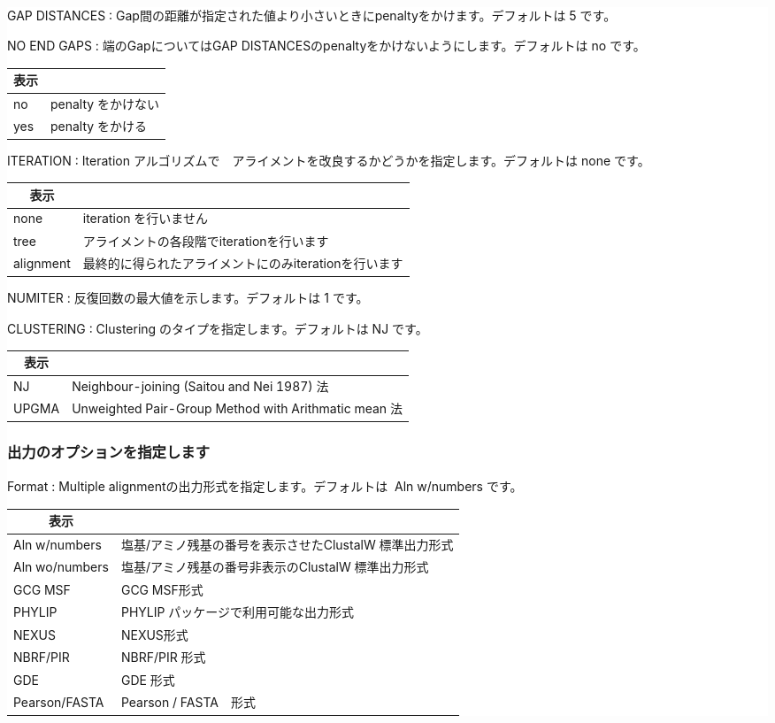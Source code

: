GAP DISTANCES 
:   Gap間の距離が指定された値より小さいときにpenaltyをかけます。デフォルトは&nbsp;5&nbsp;です。

NO END GAPS
:   端のGapについてはGAP DISTANCESのpenaltyをかけないようにします。デフォルトは&nbsp;no&nbsp;です。

|  表示  |    |
| ---- | ---- |
|  no  |  penalty をかけない  |
|  yes  |  penalty をかける  |

ITERATION
:   Iteration アルゴリズムで　アライメントを改良するかどうかを指定します。デフォルトは&nbsp;none&nbsp;です。

|  表示  |    |
| ---- | ---- |
|  none  |  iteration を行いません  |
|  tree  |  アライメントの各段階でiterationを行います  |
|  alignment  |  最終的に得られたアライメントにのみiterationを行います  |

NUMITER
:   反復回数の最大値を示します。デフォルトは&nbsp;1&nbsp;です。

CLUSTERING
:   Clustering のタイプを指定します。デフォルトは&nbsp;NJ&nbsp;です。

|  表示  |    |
| ---- | ---- |
|  NJ  |  Neighbour-joining (Saitou and Nei 1987) 法  |
|  UPGMA  |  Unweighted Pair-Group Method with Arithmatic mean 法  |

### 出力のオプションを指定します

Format
:   Multiple&nbsp;alignmentの出力形式を指定します。デフォルトは &nbsp;Aln w/numbers&nbsp;です。

| 表示             |                                |
| -------------- | --------------------------------
| Aln w/numbers  | 塩基/アミノ残基の番号を表示させたClustalW 標準出力形式
| Aln wo/numbers | 塩基/アミノ残基の番号非表示のClustalW 標準出力形式  
| GCG MSF        | GCG MSF形式                       
| PHYLIP         | PHYLIP パッケージで利用可能な出力形式          
| NEXUS          | NEXUS形式                         
| NBRF/PIR       | NBRF/PIR 形式                     
| GDE            | GDE 形式                          
| Pearson/FASTA  | Pearson / FASTA　形式   
